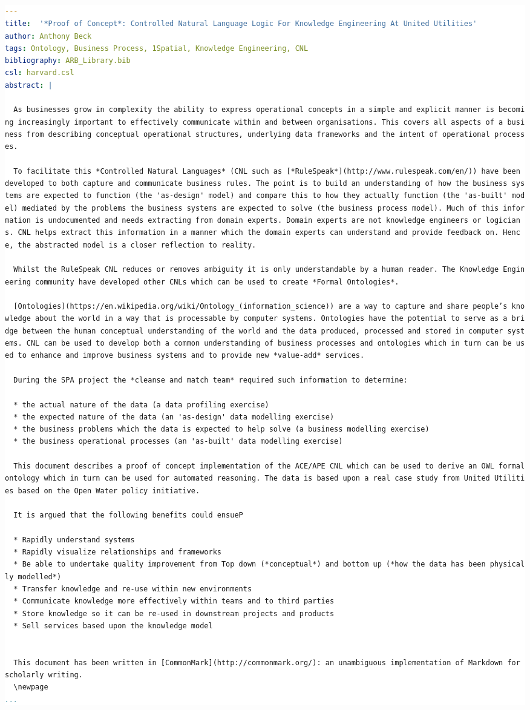 ```yaml
---
title:  '*Proof of Concept*: Controlled Natural Language Logic For Knowledge Engineering At United Utilities'
author: Anthony Beck
tags: Ontology, Business Process, 1Spatial, Knowledge Engineering, CNL
bibliography: ARB_Library.bib
csl: harvard.csl
abstract: |
  
  As businesses grow in complexity the ability to express operational concepts in a simple and explicit manner is becoming increasingly important to effectively communicate within and between organisations. This covers all aspects of a business from describing conceptual operational structures, underlying data frameworks and the intent of operational processes. 
  
  To facilitate this *Controlled Natural Languages* (CNL such as [*RuleSpeak*](http://www.rulespeak.com/en/)) have been developed to both capture and communicate business rules. The point is to build an understanding of how the business systems are expected to function (the 'as-design' model) and compare this to how they actually function (the 'as-built' model) mediated by the problems the business systems are expected to solve (the business process model). Much of this information is undocumented and needs extracting from domain experts. Domain experts are not knowledge engineers or logicians. CNL helps extract this information in a manner which the domain experts can understand and provide feedback on. Hence, the abstracted model is a closer reflection to reality.

  Whilst the RuleSpeak CNL reduces or removes ambiguity it is only understandable by a human reader. The Knowledge Engineering community have developed other CNLs which can be used to create *Formal Ontologies*.

  [Ontologies](https://en.wikipedia.org/wiki/Ontology_(information_science)) are a way to capture and share people’s knowledge about the world in a way that is processable by computer systems. Ontologies have the potential to serve as a bridge between the human conceptual understanding of the world and the data produced, processed and stored in computer systems. CNL can be used to develop both a common understanding of business processes and ontologies which in turn can be used to enhance and improve business systems and to provide new *value-add* services. 
  
  During the SPA project the *cleanse and match team* required such information to determine:

  * the actual nature of the data (a data profiling exercise)
  * the expected nature of the data (an 'as-design' data modelling exercise)
  * the business problems which the data is expected to help solve (a business modelling exercise)
  * the business operational processes (an 'as-built' data modelling exercise)
  
  This document describes a proof of concept implementation of the ACE/APE CNL which can be used to derive an OWL formal ontology which in turn can be used for automated reasoning. The data is based upon a real case study from United Utilities based on the Open Water policy initiative.
  
  It is argued that the following benefits could ensueP 
  
  * Rapidly understand systems
  * Rapidly visualize relationships and frameworks
  * Be able to undertake quality improvement from Top down (*conceptual*) and bottom up (*how the data has been physically modelled*)
  * Transfer knowledge and re-use within new environments
  * Communicate knowledge more effectively within teams and to third parties
  * Store knowledge so it can be re-used in downstream projects and products
  * Sell services based upon the knowledge model

  
  This document has been written in [CommonMark](http://commonmark.org/): an unambiguous implementation of Markdown for scholarly writing.
  \newpage
...
```

